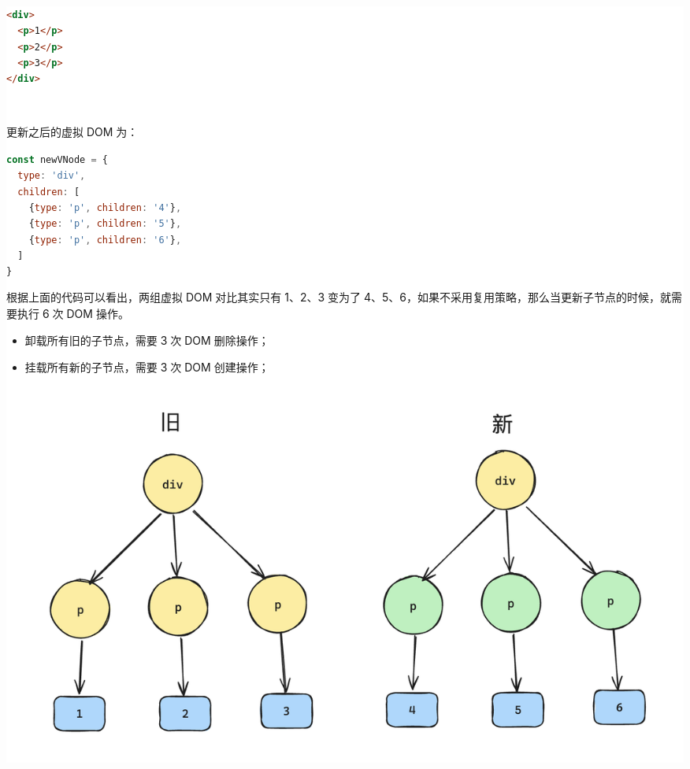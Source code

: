 ```html
<div>
  <p>1</p>
  <p>2</p>
  <p>3</p>
</div>
```

<br />

更新之后的虚拟 DOM 为：

```javascript
const newVNode = {
  type: 'div',
  children: [
    {type: 'p', children: '4'},
    {type: 'p', children: '5'},
    {type: 'p', children: '6'},
  ]
}
```

根据上面的代码可以看出，两组虚拟 DOM 对比其实只有 1、2、3 变为了 4、5、6，如果不采用复用策略，那么当更新子节点的时候，就需要执行 6 次 DOM 操作。

- 卸载所有旧的子节点，需要 3 次 DOM 删除操作；

- 挂载所有新的子节点，需要 3 次 DOM 创建操作；

![](./imgs/2024-05-26-151420.png)
